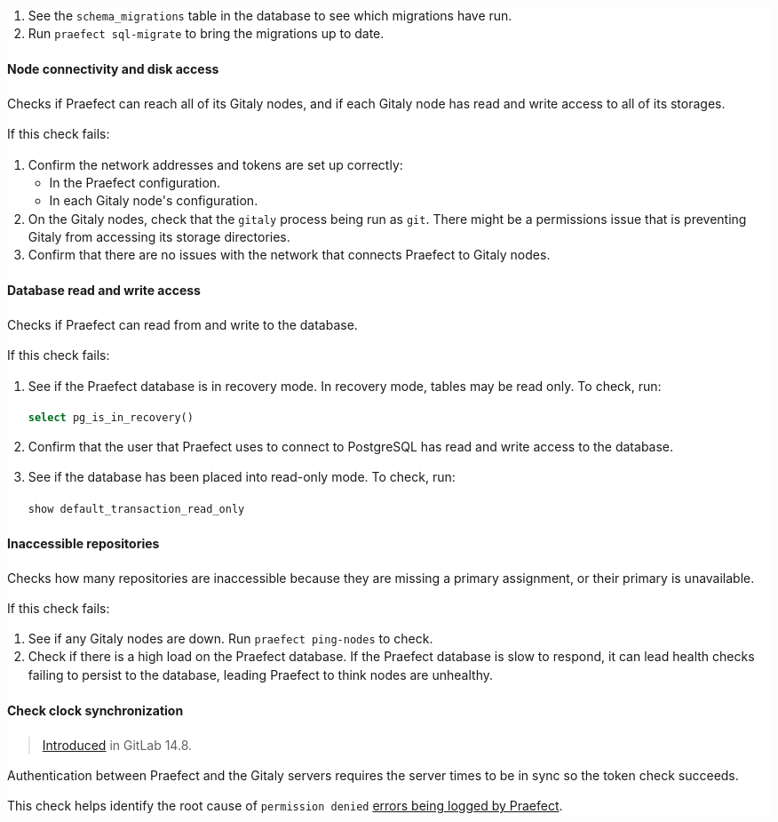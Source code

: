 1. See the `schema_migrations` table in the database to see which migrations have run.
1. Run `praefect sql-migrate` to bring the migrations up to date.

#### Node connectivity and disk access

Checks if Praefect can reach all of its Gitaly nodes, and if each Gitaly node has read and write access to all of its storages.

If this check fails:

1. Confirm the network addresses and tokens are set up correctly:
   - In the Praefect configuration.
   - In each Gitaly node's configuration.
1. On the Gitaly nodes, check that the `gitaly` process being run as `git`. There might be a permissions issue that is preventing Gitaly from
   accessing its storage directories.
1. Confirm that there are no issues with the network that connects Praefect to Gitaly nodes.

#### Database read and write access

Checks if Praefect can read from and write to the database.

If this check fails:

1. See if the Praefect database is in recovery mode. In recovery mode, tables may be read only. To check, run:

   ```sql
   select pg_is_in_recovery()
   ```

1. Confirm that the user that Praefect uses to connect to PostgreSQL has read and write access to the database.
1. See if the database has been placed into read-only mode. To check, run:

   ```sql
   show default_transaction_read_only
   ```

#### Inaccessible repositories

Checks how many repositories are inaccessible because they are missing a primary assignment, or their primary is unavailable.

If this check fails:

1. See if any Gitaly nodes are down. Run `praefect ping-nodes` to check.
1. Check if there is a high load on the Praefect database. If the Praefect database is slow to respond, it can lead health checks failing to persist
   to the database, leading Praefect to think nodes are unhealthy.

#### Check clock synchronization

> [Introduced](https://gitlab.com/gitlab-org/gitaly/-/merge_requests/4225) in GitLab 14.8.

Authentication between Praefect and the Gitaly servers requires the server times to be
in sync so the token check succeeds.

This check helps identify the root cause of `permission denied`
[errors being logged by Praefect](#permission-denied-errors-appearing-in-gitaly-or-praefect-logs-when-accessing-repositories).

